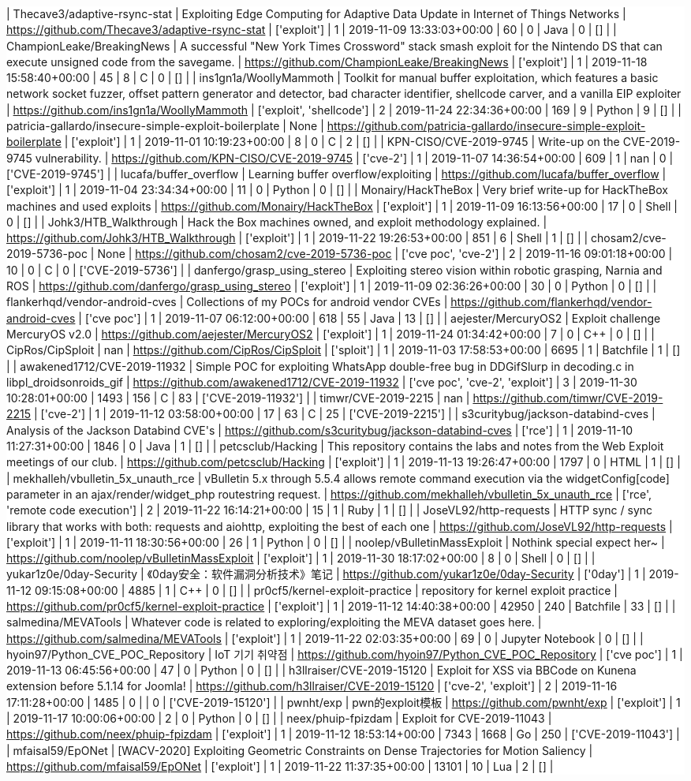 | Thecave3/adaptive-rsync-stat | Exploiting Edge Computing for Adaptive Data Update in Internet of Things Networks | https://github.com/Thecave3/adaptive-rsync-stat | ['exploit'] | 1 | 2019-11-09 13:33:03+00:00 | 60 | 0 | Java | 0 | [] |
| ChampionLeake/BreakingNews | A successful "New York Times Crossword" stack smash exploit for the Nintendo DS that can execute unsigned code from the savegame. | https://github.com/ChampionLeake/BreakingNews | ['exploit'] | 1 | 2019-11-18 15:58:40+00:00 | 45 | 8 | C | 0 | [] |
| ins1gn1a/WoollyMammoth | Toolkit for manual buffer exploitation, which features a basic network socket fuzzer, offset pattern generator and detector, bad character identifier, shellcode carver, and a vanilla EIP exploiter | https://github.com/ins1gn1a/WoollyMammoth | ['exploit', 'shellcode'] | 2 | 2019-11-24 22:34:36+00:00 | 169 | 9 | Python | 9 | [] |
| patricia-gallardo/insecure-simple-exploit-boilerplate | None | https://github.com/patricia-gallardo/insecure-simple-exploit-boilerplate | ['exploit'] | 1 | 2019-11-01 10:19:23+00:00 | 8 | 0 | C | 2 | [] |
| KPN-CISO/CVE-2019-9745 | Write-up on the CVE-2019-9745 vulnerability. | https://github.com/KPN-CISO/CVE-2019-9745 | ['cve-2'] | 1 | 2019-11-07 14:36:54+00:00 | 609 | 1 | nan | 0 | ['CVE-2019-9745'] |
| lucafa/buffer_overflow | Learning buffer overflow/exploiting | https://github.com/lucafa/buffer_overflow | ['exploit'] | 1 | 2019-11-04 23:34:34+00:00 | 11 | 0 | Python | 0 | [] |
| Monairy/HackTheBox | Very brief write-up for HackTheBox machines and used exploits | https://github.com/Monairy/HackTheBox | ['exploit'] | 1 | 2019-11-09 16:13:56+00:00 | 17 | 0 | Shell | 0 | [] |
| Johk3/HTB_Walkthrough | Hack the Box machines owned, and exploit methodology explained. | https://github.com/Johk3/HTB_Walkthrough | ['exploit'] | 1 | 2019-11-22 19:26:53+00:00 | 851 | 6 | Shell | 1 | [] |
| chosam2/cve-2019-5736-poc | None | https://github.com/chosam2/cve-2019-5736-poc | ['cve poc', 'cve-2'] | 2 | 2019-11-16 09:01:18+00:00 | 10 | 0 | C | 0 | ['CVE-2019-5736'] |
| danfergo/grasp_using_stereo | Exploiting stereo vision within robotic grasping, Narnia and ROS | https://github.com/danfergo/grasp_using_stereo | ['exploit'] | 1 | 2019-11-09 02:36:26+00:00 | 30 | 0 | Python | 0 | [] |
| flankerhqd/vendor-android-cves | Collections of my POCs for android vendor CVEs | https://github.com/flankerhqd/vendor-android-cves | ['cve poc'] | 1 | 2019-11-07 06:12:00+00:00 | 618 | 55 | Java | 13 | [] |
| aejester/MercuryOS2 | Exploit challenge MercuryOS v2.0 | https://github.com/aejester/MercuryOS2 | ['exploit'] | 1 | 2019-11-24 01:34:42+00:00 | 7 | 0 | C++ | 0 | [] |
| CipRos/CipSploit | nan | https://github.com/CipRos/CipSploit | ['sploit'] | 1 | 2019-11-03 17:58:53+00:00 | 6695 | 1 | Batchfile | 1 | [] |
| awakened1712/CVE-2019-11932 | Simple POC for exploiting WhatsApp double-free bug in DDGifSlurp in decoding.c in libpl_droidsonroids_gif | https://github.com/awakened1712/CVE-2019-11932 | ['cve poc', 'cve-2', 'exploit'] | 3 | 2019-11-30 10:28:01+00:00 | 1493 | 156 | C | 83 | ['CVE-2019-11932'] |
| timwr/CVE-2019-2215 | nan | https://github.com/timwr/CVE-2019-2215 | ['cve-2'] | 1 | 2019-11-12 03:58:00+00:00 | 17 | 63 | C | 25 | ['CVE-2019-2215'] |
| s3curitybug/jackson-databind-cves | Analysis of the Jackson Databind CVE's | https://github.com/s3curitybug/jackson-databind-cves | ['rce'] | 1 | 2019-11-10 11:27:31+00:00 | 1846 | 0 | Java | 1 | [] |
| petcsclub/Hacking | This repository contains the labs and notes from the Web Exploit meetings of our club. | https://github.com/petcsclub/Hacking | ['exploit'] | 1 | 2019-11-13 19:26:47+00:00 | 1797 | 0 | HTML | 1 | [] |
| mekhalleh/vbulletin_5x_unauth_rce | vBulletin 5.x through 5.5.4 allows remote command execution via the widgetConfig[code] parameter in an ajax/render/widget_php routestring request. | https://github.com/mekhalleh/vbulletin_5x_unauth_rce | ['rce', 'remote code execution'] | 2 | 2019-11-22 16:14:21+00:00 | 15 | 1 | Ruby | 1 | [] |
| JoseVL92/http-requests | HTTP sync / sync library that works with both: requests and aiohttp, exploiting the best of each one | https://github.com/JoseVL92/http-requests | ['exploit'] | 1 | 2019-11-11 18:30:56+00:00 | 26 | 1 | Python | 0 | [] |
| noolep/vBulletinMassExploit | Nothink special expect her~ | https://github.com/noolep/vBulletinMassExploit | ['exploit'] | 1 | 2019-11-30 18:17:02+00:00 | 8 | 0 | Shell | 0 | [] |
| yukar1z0e/0day-Security | 《0day安全：软件漏洞分析技术》笔记 | https://github.com/yukar1z0e/0day-Security | ['0day'] | 1 | 2019-11-12 09:15:08+00:00 | 4885 | 1 | C++ | 0 | [] |
| pr0cf5/kernel-exploit-practice | repository for kernel exploit practice | https://github.com/pr0cf5/kernel-exploit-practice | ['exploit'] | 1 | 2019-11-12 14:40:38+00:00 | 42950 | 240 | Batchfile | 33 | [] |
| salmedina/MEVATools | Whatever code is related to exploring/exploiting the MEVA dataset goes here. | https://github.com/salmedina/MEVATools | ['exploit'] | 1 | 2019-11-22 02:03:35+00:00 | 69 | 0 | Jupyter Notebook | 0 | [] |
| hyoin97/Python_CVE_POC_Repository | IoT 기기 취약점 | https://github.com/hyoin97/Python_CVE_POC_Repository | ['cve poc'] | 1 | 2019-11-13 06:45:56+00:00 | 47 | 0 | Python | 0 | [] |
| h3llraiser/CVE-2019-15120 | Exploit for XSS via BBCode on Kunena extension before 5.1.14 for Joomla! | https://github.com/h3llraiser/CVE-2019-15120 | ['cve-2', 'exploit'] | 2 | 2019-11-16 17:11:28+00:00 | 1485 | 0 | | 0 | ['CVE-2019-15120'] |
| pwnht/exp | pwn的exploit模板 | https://github.com/pwnht/exp | ['exploit'] | 1 | 2019-11-17 10:00:06+00:00 | 2 | 0 | Python | 0 | [] |
| neex/phuip-fpizdam | Exploit for CVE-2019-11043 | https://github.com/neex/phuip-fpizdam | ['exploit'] | 1 | 2019-11-12 18:53:14+00:00 | 7343 | 1668 | Go | 250 | ['CVE-2019-11043'] |
| mfaisal59/EpONet | [WACV-2020] Exploiting Geometric Constraints on Dense Trajectories for Motion Saliency | https://github.com/mfaisal59/EpONet | ['exploit'] | 1 | 2019-11-22 11:37:35+00:00 | 13101 | 10 | Lua | 2 | [] |